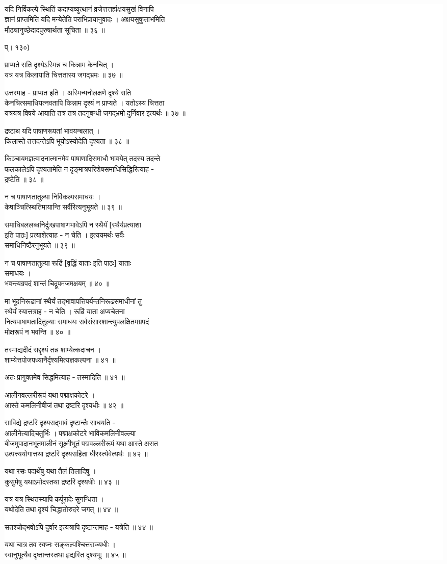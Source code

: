 यदि निर्विकल्पे स्थितिं कदाप्यव्युत्थानं व्रजेत्तत्तर्ह्यक्षयसुखं विनापि   
ज्ञानं प्राप्तमिति यदि मन्येतेति पराभिप्रायानुवादः । अक्षयसुषुप्ताभमिति   
मौढ्यानुच्छेदादपुरुषार्थता सूचिता ॥ ३६ ॥  
  
प्। १३०)  
  
प्राप्यते सति दृश्येऽस्मिन्न च किन्नाम केनचित् ।  
यत्र यत्र किलायाति चित्ततास्य जगद्भ्रमः ॥ ३७ ॥  
  
उत्तरमाह - प्राप्यत इति । अस्मिन्मनोलक्षणे दृश्ये सति   
केनचित्समाधियत्नवतापि किन्नाम दृश्यं न प्राप्यते । यतोऽस्य चित्तता   
यत्रयत्र विषये आयाति तत्र तत्र तदनुबन्धी जगद्भ्रमो दुर्निवार इत्यर्थः ॥ ३७ ॥  
  
द्रष्टाथ यदि पाषाणरूपतां भावयन्बलात् ।  
किलास्ते तत्तदन्तेऽपि भूयोऽस्योदेति दृश्यता ॥ ३८ ॥  
  
किञ्चायमज्ञत्वादनात्मानमेव पाषाणादिसमाधौ भावयेत् तदस्य तदन्ते   
फलकालेऽपि दृश्यतामेति न दृङ्मात्रपरिशेषसमाधिसिद्धिरित्याह -   
द्रष्टेति ॥ ३८ ॥  
  
न च पाषाणतातुल्या निर्विकल्पसमाधयः ।  
केषाञ्चित्स्थितिमायान्ति सर्वैरित्यनुभूयते ॥ ३९ ॥  
  
समाधिबललब्धनिर्दुःखपाषाणभावेऽपि न स्थैर्यं [स्थैर्यप्रत्याशा   
इति पाठः] प्रत्याशेत्याह - न चेति । इत्ययमर्थः सर्वैः   
समाधिनिष्ठैरनुभूयते ॥ ३९ ॥  
  
न च पाषाणतातुल्या रूढिं [वृद्धिं याताः इति पाठः] याताः   
समाधयः ।  
भवन्त्यग्रपदं शान्तं चिद्रूपमजमक्षयम् ॥ ४० ॥  
  
मा भूदनिरूढानां स्थैर्यं तद्भावापत्तिपर्यन्तनिरूढसमाधीनां तु   
स्थैर्यं स्यात्तत्राह - न चेति । रूढिं याता अप्यचेतना   
नित्यपाषाणतादितुल्याः समाधयः सर्वसंसारशान्त्युपलक्षितमग्रपदं   
मोक्षरूपं न भवन्ति ॥ ४० ॥  
  
तस्माद्यदीदं सद्दृश्यं तन्न शाम्येत्कदाचन ।  
शाम्येत्तपोजपध्यानैर्दृश्यमित्यज्ञकल्पना ॥ ४१ ॥  
  
अतः प्रागुक्तमेव सिद्धमित्याह - तस्मादिति ॥ ४१ ॥  
  
आलीनवल्लरीरूपं यथा पद्माक्षकोटरे ।  
आस्ते कमलिनीबीजं तथा द्रष्टरि दृश्यधीः ॥ ४२ ॥  
  
साविद्ये द्रष्टरि दृश्यसद्भावं दृष्टान्तैः साधयति -   
आलीनेत्यादिचतुर्भिः । पद्माक्षकोटरे भाविकमलिनीवल्ल्या   
बीजमुपादानभूतमालीनं सूक्ष्मीभूतं पद्मवल्लरीरूपं यथा आस्ते असत   
उत्पत्त्ययोगात्तथा द्रष्टरि दृश्यसहिता धीरस्त्येवेत्यर्थः ॥ ४२ ॥  
  
यथा रसः पदार्थेषु यथा तैलं तिलादिषु ।  
कुसुमेषु यथाऽमोदस्तथा द्रष्टरि दृश्यधीः ॥ ४३ ॥  
  
यत्र यत्र स्थितस्यापि कर्पूरादेः सुगन्धिता ।  
यथोदेति तथा दृश्यं चिद्धातोरुदरे जगत् ॥ ४४ ॥  
  
सतश्चोद्भवोऽपि दुर्वार इत्यत्रापि दृष्टान्तमाह - यत्रेति ॥ ४४ ॥  
  
यथा चात्र तव स्वप्नः सङ्कल्पश्चित्तराज्यधीः ।  
स्वानुभूत्यैव दृष्तान्तस्तथा हृद्यस्ति दृश्यभूः ॥ ४५ ॥  
  